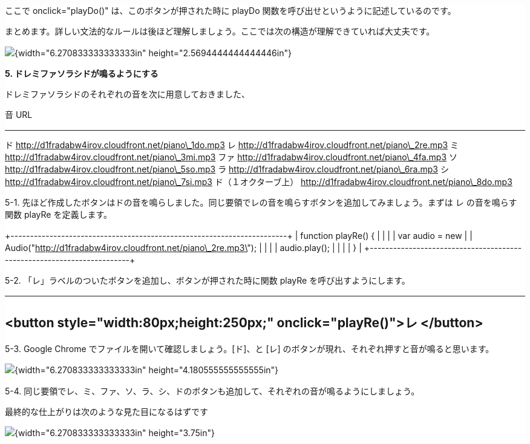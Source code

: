 ここで onclick=\"playDo()\" は、このボタンが押された時に playDo
関数を呼び出せというように記述しているのです。

まとめます。詳しい文法的なルールは後ほど理解しましょう。ここでは次の構造が理解できていれば大丈夫です。

![](media/image13.png){width="6.270833333333333in"
height="2.5694444444444446in"}

**5. ドレミファソラシドが鳴るようにする**

ドレミファソラシドのそれぞれの音を次に用意しておきました、

  音                     URL
  ---------------------- -----------------------------------------------------
  ド                     http://d1fradabw4irov.cloudfront.net/piano\_1do.mp3
  レ                     http://d1fradabw4irov.cloudfront.net/piano\_2re.mp3
  ミ                     http://d1fradabw4irov.cloudfront.net/piano\_3mi.mp3
  ファ                   http://d1fradabw4irov.cloudfront.net/piano\_4fa.mp3
  ソ                     http://d1fradabw4irov.cloudfront.net/piano\_5so.mp3
  ラ                     http://d1fradabw4irov.cloudfront.net/piano\_6ra.mp3
  シ                     http://d1fradabw4irov.cloudfront.net/piano\_7si.mp3
  ド（１オクターブ上）   http://d1fradabw4irov.cloudfront.net/piano\_8do.mp3

5-1.
先ほど作成したボタンはドの音を鳴らしました。同じ要領でレの音を鳴らすボタンを追加してみましょう。まずは
レ の音を鳴らす関数 playRe を定義します。

+-----------------------------------------------------------------------+
| function playRe() {                                                   |
|                                                                       |
| var audio = new                                                       |
| Audio(\"http://d1fradabw4irov.cloudfront.net/piano\_2re.mp3\");       |
|                                                                       |
| audio.play();                                                         |
|                                                                       |
| }                                                                     |
+-----------------------------------------------------------------------+

5-2. 「レ」ラベルのついたボタンを追加し、ボタンが押された時に関数 playRe
を呼び出すようにします。

  ----------------------------------------------------------------------------------
  \<button style=\"width:80px;height:250px;\" onclick=\"playRe()\"\>レ \</button\>
  ----------------------------------------------------------------------------------

5-3. Google Chrome でファイルを開いて確認しましょう。\[ド\]、と \[レ\]
のボタンが現れ、それぞれ押すと音が鳴ると思います。

![](media/image5.png){width="6.270833333333333in"
height="4.180555555555555in"}

5-4.
同じ要領でレ、ミ、ファ、ソ、ラ、シ、ドのボタンも追加して、それぞれの音が鳴るようにしましょう。

最終的な仕上がりは次のような見た目になるはずです

![](media/image1.png){width="6.270833333333333in" height="3.75in"}
